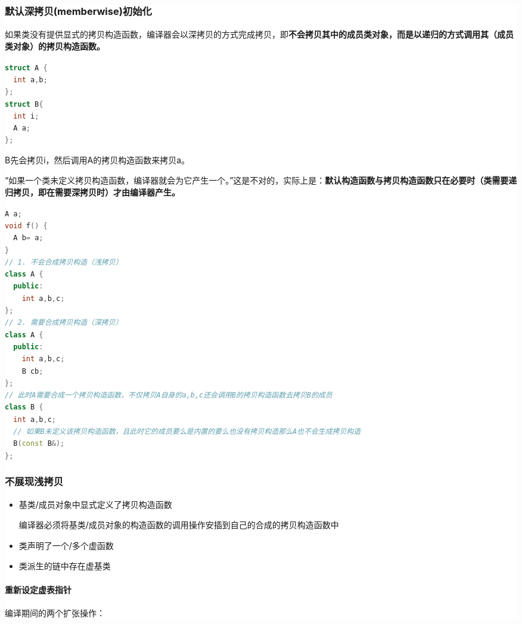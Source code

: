 ### 默认深拷贝(memberwise)初始化

如果类没有提供显式的拷贝构造函数，编译器会以深拷贝的方式完成拷贝，即**不会拷贝其中的成员类对象，而是以递归的方式调用其（成员类对象）的拷贝构造函数。**

```cc
struct A {
  int a,b;
};
struct B{
  int i;
  A a;
};
```

B先会拷贝i，然后调用A的拷贝构造函数来拷贝a。

“如果一个类未定义拷贝构造函数，编译器就会为它产生一个。”这是不对的，实际上是：**默认构造函数与拷贝构造函数只在必要时（类需要递归拷贝，即在需要深拷贝时）才由编译器产生。**

```cc
A a;
void f() {
  A b= a;
}
// 1. 不会合成拷贝构造（浅拷贝）
class A {
  public:
  	int a,b,c;
};
// 2. 需要合成拷贝构造（深拷贝）
class A {
  public:
  	int a,b,c;
  	B cb;
};
// 此时A需要合成一个拷贝构造函数，不仅拷贝A自身的a,b,c还会调用B的拷贝构造函数去拷贝B的成员
class B {
  int a,b,c;
  // 如果B未定义该拷贝构造函数，且此时它的成员要么是内置的要么也没有拷贝构造那么A也不会生成拷贝构造
  B(const B&);
};
```

### 不展现浅拷贝

* 基类/成员对象中显式定义了拷贝构造函数

  编译器必须将基类/成员对象的构造函数的调用操作安插到自己的合成的拷贝构造函数中

* 类声明了一个/多个虚函数

* 类派生的链中存在虚基类

#### 重新设定虚表指针

编译期间的两个扩张操作：
